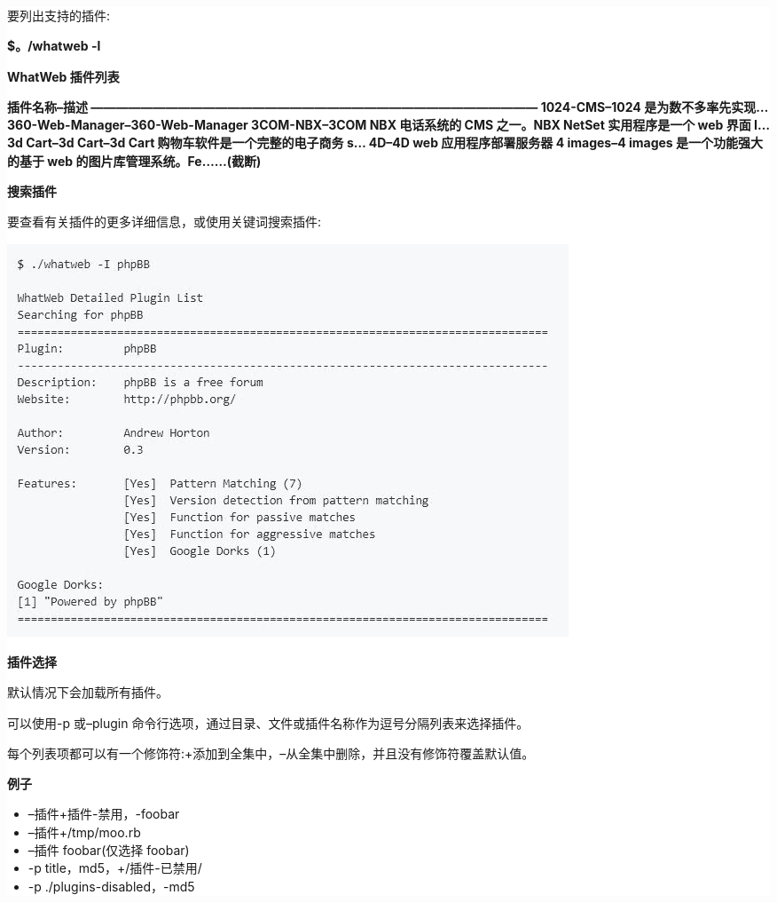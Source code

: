 要列出支持的插件:

**$。/whatweb -l**

**WhatWeb 插件列表**

**插件名称–描述
————————————————————————————————————
1024-CMS–1024 是为数不多率先实现…
360-Web-Manager–360-Web-Manager
3COM-NBX–3COM NBX 电话系统的 CMS 之一。NBX NetSet 实用程序是一个 web 界面 I…
3d Cart–3d Cart–3d Cart 购物车软件是一个完整的电子商务 s…
4D–4D web 应用程序部署服务器
4 images–4 images 是一个功能强大的基于 web 的图片库管理系统。Fe……(截断)**

**搜索插件**

要查看有关插件的更多详细信息，或使用关键词搜索插件:

![](img/de87d4b61249a735db70405d0e1b73c7.png)

**插件选择**

默认情况下会加载所有插件。

可以使用-p 或–plugin 命令行选项，通过目录、文件或插件名称作为逗号分隔列表来选择插件。

每个列表项都可以有一个修饰符:+添加到全集中，–从全集中删除，并且没有修饰符覆盖默认值。

**例子**

*   –插件+插件-禁用，-foobar
*   –插件+/tmp/moo.rb
*   –插件 foobar(仅选择 foobar)
*   -p title，md5，+/插件-已禁用/
*   -p ./plugins-disabled，-md5
